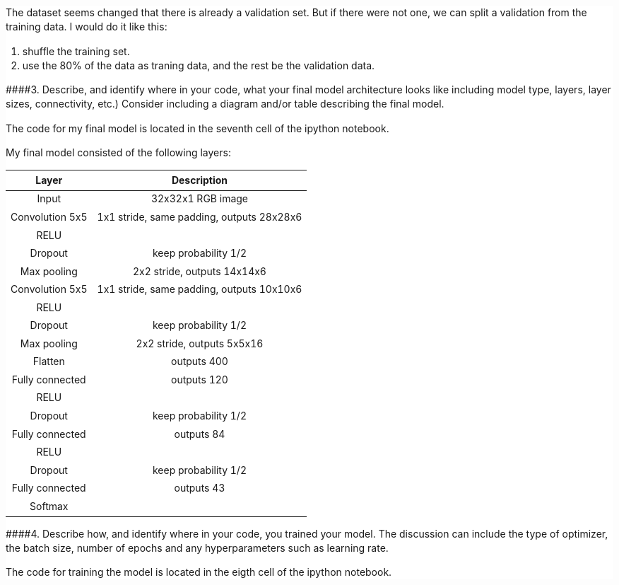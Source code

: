 The dataset seems changed that there is already a validation set. But if there were not one, we can split a validation from the training data. I would do it like this:

1. shuffle the training set.
2. use the 80% of the data as traning data, and the rest be the validation data.

####3. Describe, and identify where in your code, what your final model architecture looks like including model type, layers, layer sizes, connectivity, etc.) Consider including a diagram and/or table describing the final model.

The code for my final model is located in the seventh cell of the ipython notebook. 

My final model consisted of the following layers:

| Layer         		|     Description	        					| 
|:---------------------:|:---------------------------------------------:| 
| Input         		| 32x32x1 RGB image   							| 
| Convolution 5x5     	| 1x1 stride, same padding, outputs 28x28x6 	|
| RELU					|												|
| Dropout               | keep probability 1/2                          |
| Max pooling	      	| 2x2 stride,  outputs 14x14x6  				|
| Convolution 5x5	    | 1x1 stride, same padding, outputs 10x10x6     |
| RELU                  |                                               |
| Dropout               | keep probability 1/2                          |
| Max pooling           | 2x2 stride, outputs 5x5x16                    |
| Flatten               | outputs 400                                   |
| Fully connected		| outputs 120                                    |
| RELU                  |                                               |
| Dropout               | keep probability 1/2                          |
| Fully connected       | outputs 84                                    |
| RELU                  |                                               |
| Dropout               | keep probability 1/2                          |
| Fully connected       | outputs 43                                    |
| Softmax					 |					                                |           			
 


####4. Describe how, and identify where in your code, you trained your model. The discussion can include the type of optimizer, the batch size, number of epochs and any hyperparameters such as learning rate.

The code for training the model is located in the eigth cell of the ipython notebook. 
